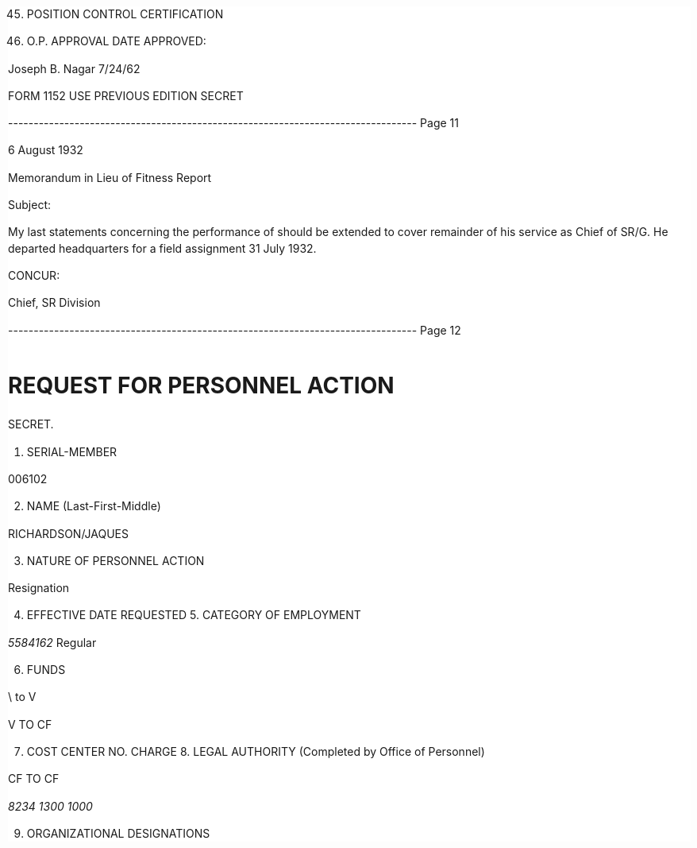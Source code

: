 45. POSITION CONTROL CERTIFICATION

46. O.P. APPROVAL DATE APPROVED:

Joseph B. Nagar 7/24/62

FORM 1152 USE PREVIOUS EDITION SECRET


-------------------------------------------------------------------------------- Page 11

6 August 1932

Memorandum in Lieu of Fitness Report

Subject:

My last statements concerning the performance of
should be extended to cover
remainder of his service as Chief of SR/G. He departed headquarters for a field assignment 31 July 1932.

CONCUR:

Chief, SR Division


-------------------------------------------------------------------------------- Page 12

# REQUEST FOR PERSONNEL ACTION

SECRET.

1. SERIAL-MEMBER

006102

2. NAME (Last-First-Middle)

RICHARDSON/JAQUES

3. NATURE OF PERSONNEL ACTION

Resignation

4. EFFECTIVE DATE REQUESTED 5. CATEGORY OF EMPLOYMENT

*5584162* Regular

6. FUNDS

\ to V

V TO CF

7. COST CENTER NO. CHARGE 8. LEGAL AUTHORITY (Completed by Office of Personnel)

CF TO CF

*8234 1300 1000*

9. ORGANIZATIONAL DESIGNATIONS
